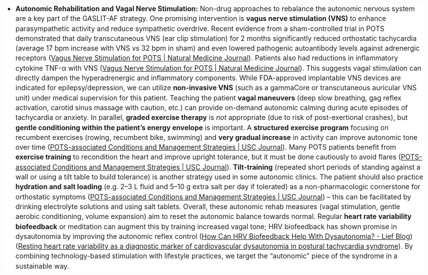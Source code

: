 - **Autonomic Rehabilitation and Vagal Nerve Stimulation:** Non-drug approaches to rebalance the autonomic nervous system are a key part of the GASLIT-AF strategy. One promising intervention is **vagus nerve stimulation (VNS)** to enhance parasympathetic activity and reduce sympathetic overdrive. Recent evidence from a sham-controlled trial in POTS demonstrated that daily transcutaneous VNS (ear clip stimulation) for 2 months significantly reduced orthostatic tachycardia (average 17 bpm increase with VNS vs 32 bpm in sham) and even lowered pathogenic autoantibody levels against adrenergic receptors ([Vagus Nerve Stimulation for POTS | Natural Medicine Journal](https://www.naturalmedicinejournal.com/journal/vagus-nerve-stimulation#:~:text=Key%20Findings)). Patients also had reductions in inflammatory cytokine TNF-α with VNS ([Vagus Nerve Stimulation for POTS | Natural Medicine Journal](https://www.naturalmedicinejournal.com/journal/vagus-nerve-stimulation#:~:text=minute%2C%20respectively%20%28P%3D0)). This suggests vagal stimulation can directly dampen the hyperadrenergic and inflammatory components. While FDA-approved implantable VNS devices are indicated for epilepsy/depression, we can utilize **non-invasive VNS** (such as a gammaCore or transcutaneous auricular VNS unit) under medical supervision for this patient. Teaching the patient **vagal maneuvers** (deep slow breathing, gag reflex activation, carotid sinus massage with caution, etc.) can provide on-demand autonomic calming during acute episodes of tachycardia or anxiety. In parallel, **graded exercise therapy** is *not* appropriate (due to risk of post-exertional crashes), but **gentle conditioning within the patient’s energy envelope** is important. A **structured exercise program** focusing on recumbent exercises (rowing, recumbent bike, swimming) and **very gradual increase** in activity can improve autonomic tone over time ([POTS-associated Conditions and Management Strategies | USC Journal](https://www.uscjournal.com/articles/narrative-review-postural-orthostatic-tachycardia-syndrome-associated-conditions-and?language_content_entity=en#:~:text=cardiac%20blood%20return.,33)). Many POTS patients benefit from **exercise training** to recondition the heart and improve upright tolerance, but it must be done cautiously to avoid flares ([POTS-associated Conditions and Management Strategies | USC Journal](https://www.uscjournal.com/articles/narrative-review-postural-orthostatic-tachycardia-syndrome-associated-conditions-and?language_content_entity=en#:~:text=cardiac%20blood%20return.,33)). **Tilt-training** (repeated short periods of standing against a wall or using a tilt table to build tolerance) is another strategy used in some autonomic clinics. The patient should also practice **hydration and salt loading** (e.g. 2–3 L fluid and 5–10 g extra salt per day if tolerated) as a non-pharmacologic cornerstone for orthostatic symptoms ([POTS-associated Conditions and Management Strategies | USC Journal](https://www.uscjournal.com/articles/narrative-review-postural-orthostatic-tachycardia-syndrome-associated-conditions-and?language_content_entity=en#:~:text=Medications%20That%20Target%20Hypovolemia)) – this can be facilitated by drinking electrolyte solutions and using salt tablets. Overall, these autonomic rehab measures (vagal stimulation, gentle aerobic conditioning, volume expansion) aim to reset the autonomic balance towards normal. Regular **heart rate variability biofeedback** or meditation can augment this by training increased vagal tone; HRV biofeedback has shown promise in dysautonomia by improving the autonomic reflex control ([How Can HRV Biofeedback Help With Dysautonomia? - Lief Blog](https://blog.getlief.com/how-can-hrv-biofeedback-help-with-dysautonomia/#:~:text=How%20Can%20HRV%20Biofeedback%20Help,to%20better%20regulate%20heart)) ([Resting heart rate variability as a diagnostic marker of cardiovascular dysautonomia in postural tachycardia syndrome](https://www.degruyter.com/document/doi/10.1515/jbcpp-2022-0069/pdf?srsltid=AfmBOoqZbWzoDacW8QLFBIqXIeFEIM_Ywtqo6_K1ir5g90xev2lTM1hF#:~:text=Postural%20orthostatic%20tachycardia%20syndrome%20,risk%20in%20patients%20with%20POTS)). By combining technology-based stimulation with lifestyle practices, we target the “autonomic” piece of the syndrome in a sustainable way.
